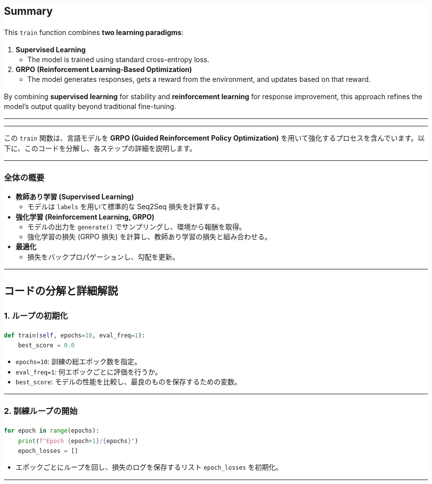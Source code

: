 
## **Summary**
This `train` function combines **two learning paradigms**:
1. **Supervised Learning**  
   - The model is trained using standard cross-entropy loss.
2. **GRPO (Reinforcement Learning-Based Optimization)**
   - The model generates responses, gets a reward from the environment, and updates based on that reward.

By combining **supervised learning** for stability and **reinforcement learning** for response improvement, this approach refines the model’s output quality beyond traditional fine-tuning.


---
---

この `train` 関数は、言語モデルを **GRPO (Guided Reinforcement Policy Optimization)** を用いて強化するプロセスを含んでいます。以下に、このコードを分解し、各ステップの詳細を説明します。

---

### **全体の概要**
- **教師あり学習 (Supervised Learning)**
  - モデルは `labels` を用いて標準的な Seq2Seq 損失を計算する。
- **強化学習 (Reinforcement Learning, GRPO)**
  - モデルの出力を `generate()` でサンプリングし、環境から報酬を取得。
  - 強化学習の損失 (GRPO 損失) を計算し、教師あり学習の損失と組み合わせる。
- **最適化**
  - 損失をバックプロパゲーションし、勾配を更新。

---

## **コードの分解と詳細解説**

### **1. ループの初期化**
```python
def train(self, epochs=10, eval_freq=1):
    best_score = 0.0
```
- `epochs=10`: 訓練の総エポック数を指定。
- `eval_freq=1`: 何エポックごとに評価を行うか。
- `best_score`: モデルの性能を比較し、最良のものを保存するための変数。

---

### **2. 訓練ループの開始**
```python
for epoch in range(epochs):
    print(f"Epoch {epoch+1}/{epochs}")
    epoch_losses = []
```
- エポックごとにループを回し、損失のログを保存するリスト `epoch_losses` を初期化。

---